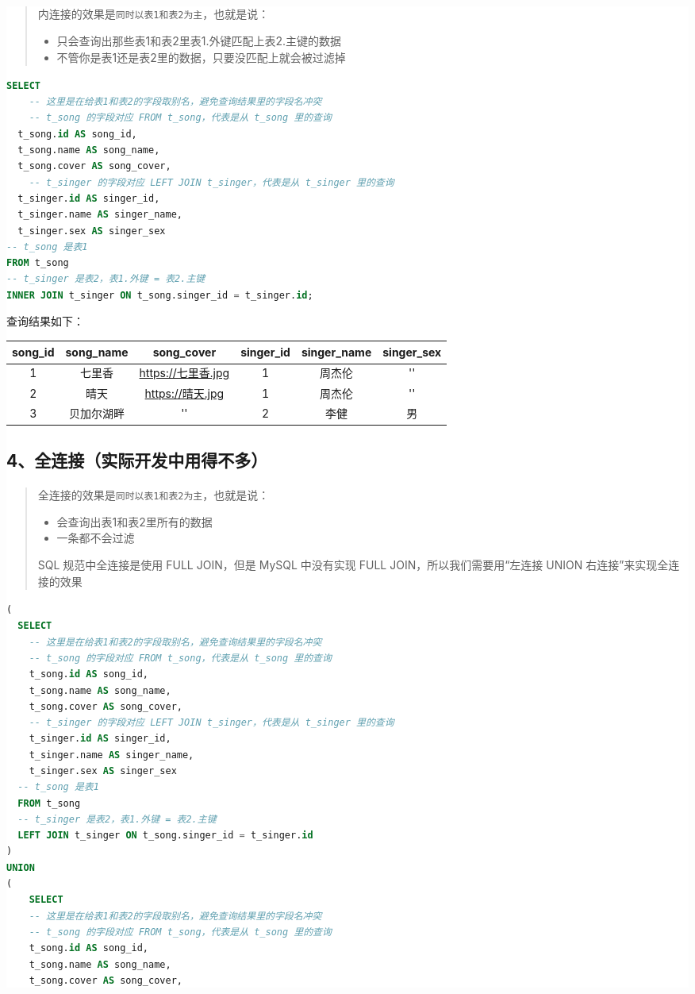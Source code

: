 > 内连接的效果是`同时以表1和表2为主`，也就是说：
>
> - 只会查询出那些表1和表2里表1.外键匹配上表2.主键的数据
> - 不管你是表1还是表2里的数据，只要没匹配上就会被过滤掉

```SQL
SELECT
	-- 这里是在给表1和表2的字段取别名，避免查询结果里的字段名冲突
	-- t_song 的字段对应 FROM t_song，代表是从 t_song 里的查询
  t_song.id AS song_id,
  t_song.name AS song_name,
  t_song.cover AS song_cover,
	-- t_singer 的字段对应 LEFT JOIN t_singer，代表是从 t_singer 里的查询
  t_singer.id AS singer_id,
  t_singer.name AS singer_name,
  t_singer.sex AS singer_sex
-- t_song 是表1
FROM t_song
-- t_singer 是表2，表1.外键 = 表2.主键
INNER JOIN t_singer ON t_song.singer_id = t_singer.id;
```

查询结果如下：

| song_id | song_name  |     song_cover     | singer_id | singer_name | singer_sex |
| :-----: | :--------: | :----------------: | :-------: | :---------: | :--------: |
|    1    |   七里香   | https://七里香.jpg |     1     |   周杰伦    |     ''     |
|    2    |    晴天    |  https://晴天.jpg  |     1     |   周杰伦    |     ''     |
|    3    | 贝加尔湖畔 |         ''         |     2     |    李健     |     男     |

## 4、全连接（实际开发中用得不多）

> 全连接的效果是`同时以表1和表2为主`，也就是说：
>
> - 会查询出表1和表2里所有的数据
> - 一条都不会过滤
>
> SQL 规范中全连接是使用 FULL JOIN，但是 MySQL 中没有实现 FULL JOIN，所以我们需要用“左连接 UNION 右连接”来实现全连接的效果

```SQL
(
  SELECT
    -- 这里是在给表1和表2的字段取别名，避免查询结果里的字段名冲突
    -- t_song 的字段对应 FROM t_song，代表是从 t_song 里的查询
    t_song.id AS song_id,
    t_song.name AS song_name,
    t_song.cover AS song_cover,
    -- t_singer 的字段对应 LEFT JOIN t_singer，代表是从 t_singer 里的查询
    t_singer.id AS singer_id,
    t_singer.name AS singer_name,
    t_singer.sex AS singer_sex
  -- t_song 是表1
  FROM t_song
  -- t_singer 是表2，表1.外键 = 表2.主键
  LEFT JOIN t_singer ON t_song.singer_id = t_singer.id
)
UNION
(
	SELECT
    -- 这里是在给表1和表2的字段取别名，避免查询结果里的字段名冲突
    -- t_song 的字段对应 FROM t_song，代表是从 t_song 里的查询
    t_song.id AS song_id,
    t_song.name AS song_name,
    t_song.cover AS song_cover,
```